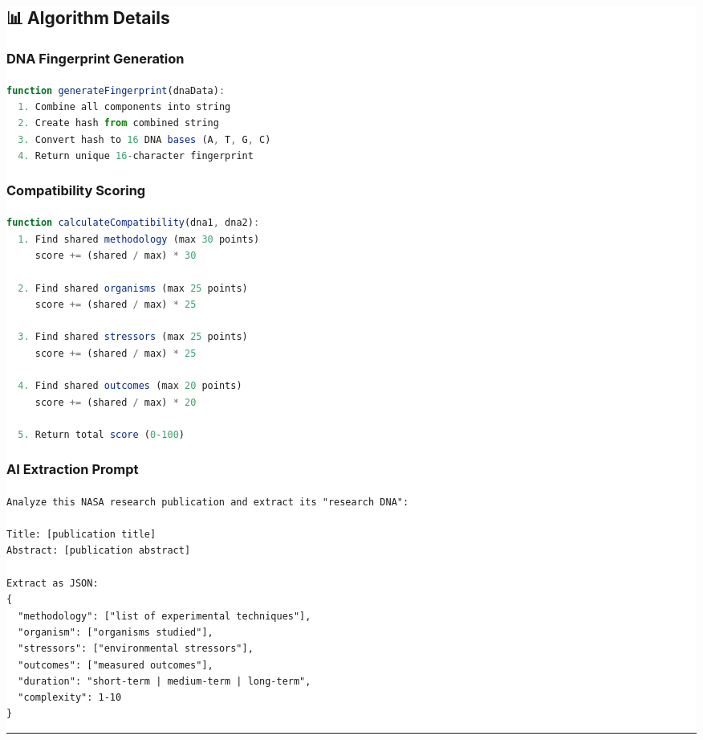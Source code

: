 
## 📊 Algorithm Details

### DNA Fingerprint Generation

```typescript
function generateFingerprint(dnaData):
  1. Combine all components into string
  2. Create hash from combined string
  3. Convert hash to 16 DNA bases (A, T, G, C)
  4. Return unique 16-character fingerprint
```

### Compatibility Scoring

```typescript
function calculateCompatibility(dna1, dna2):
  1. Find shared methodology (max 30 points)
     score += (shared / max) * 30
  
  2. Find shared organisms (max 25 points)
     score += (shared / max) * 25
  
  3. Find shared stressors (max 25 points)
     score += (shared / max) * 25
  
  4. Find shared outcomes (max 20 points)
     score += (shared / max) * 20
  
  5. Return total score (0-100)
```

### AI Extraction Prompt

```
Analyze this NASA research publication and extract its "research DNA":

Title: [publication title]
Abstract: [publication abstract]

Extract as JSON:
{
  "methodology": ["list of experimental techniques"],
  "organism": ["organisms studied"],
  "stressors": ["environmental stressors"],
  "outcomes": ["measured outcomes"],
  "duration": "short-term | medium-term | long-term",
  "complexity": 1-10
}
```

---
